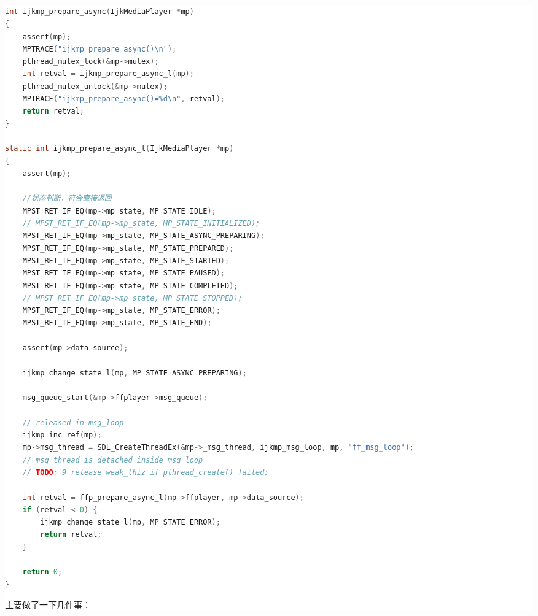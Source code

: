 ```c
int ijkmp_prepare_async(IjkMediaPlayer *mp)
{
    assert(mp);
    MPTRACE("ijkmp_prepare_async()\n");
    pthread_mutex_lock(&mp->mutex);
    int retval = ijkmp_prepare_async_l(mp);
    pthread_mutex_unlock(&mp->mutex);
    MPTRACE("ijkmp_prepare_async()=%d\n", retval);
    return retval;
}

static int ijkmp_prepare_async_l(IjkMediaPlayer *mp)
{
    assert(mp);

	//状态判断，符合直接返回
    MPST_RET_IF_EQ(mp->mp_state, MP_STATE_IDLE);
    // MPST_RET_IF_EQ(mp->mp_state, MP_STATE_INITIALIZED);
    MPST_RET_IF_EQ(mp->mp_state, MP_STATE_ASYNC_PREPARING);
    MPST_RET_IF_EQ(mp->mp_state, MP_STATE_PREPARED);
    MPST_RET_IF_EQ(mp->mp_state, MP_STATE_STARTED);
    MPST_RET_IF_EQ(mp->mp_state, MP_STATE_PAUSED);
    MPST_RET_IF_EQ(mp->mp_state, MP_STATE_COMPLETED);
    // MPST_RET_IF_EQ(mp->mp_state, MP_STATE_STOPPED);
    MPST_RET_IF_EQ(mp->mp_state, MP_STATE_ERROR);
    MPST_RET_IF_EQ(mp->mp_state, MP_STATE_END);

    assert(mp->data_source);

    ijkmp_change_state_l(mp, MP_STATE_ASYNC_PREPARING);

    msg_queue_start(&mp->ffplayer->msg_queue);

    // released in msg_loop
    ijkmp_inc_ref(mp);
    mp->msg_thread = SDL_CreateThreadEx(&mp->_msg_thread, ijkmp_msg_loop, mp, "ff_msg_loop");
    // msg_thread is detached inside msg_loop
    // TODO: 9 release weak_thiz if pthread_create() failed;

    int retval = ffp_prepare_async_l(mp->ffplayer, mp->data_source);
    if (retval < 0) {
        ijkmp_change_state_l(mp, MP_STATE_ERROR);
        return retval;
    }

    return 0;
}
```

主要做了一下几件事：
